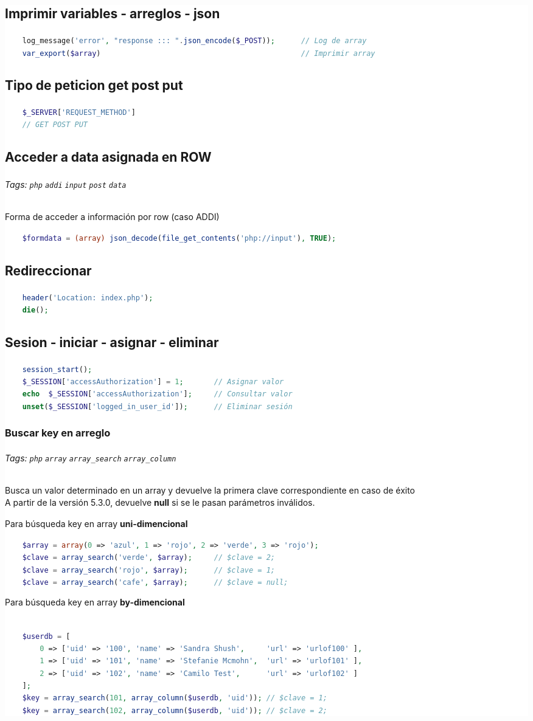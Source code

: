 ## Imprimir variables - arreglos - json
```php
	log_message('error', "response ::: ".json_encode($_POST));      // Log de array 
	var_export($array)                                              // Imprimir array	
```

## Tipo de peticion get post put
```php
	$_SERVER['REQUEST_METHOD']
	// GET POST PUT 
```

## Acceder a data asignada en ROW
###### Tags: `php` `addi` `input` `post` `data`

Forma de acceder a información por row (caso ADDI)
```php
	$formdata = (array) json_decode(file_get_contents('php://input'), TRUE); 
```

## Redireccionar
```php
	header('Location: index.php');
	die();
```

## Sesion - iniciar - asignar - eliminar 
```php
	session_start(); 
	$_SESSION['accessAuthorization'] = 1; 		// Asignar valor
	echo  $_SESSION['accessAuthorization']; 	// Consultar valor	
	unset($_SESSION['logged_in_user_id']);		// Eliminar sesión
```


### Buscar key en arreglo 
###### Tags: `php` `array` `array_search` `array_column`

Busca un valor determinado en un array y devuelve la primera clave correspondiente en caso de éxito  
A partir de la versión 5.3.0, devuelve **null** si se le pasan parámetros inválidos.

Para búsqueda key en array **uni-dimencional**
```php
	$array = array(0 => 'azul', 1 => 'rojo', 2 => 'verde', 3 => 'rojo');
	$clave = array_search('verde', $array); 	// $clave = 2;
	$clave = array_search('rojo', $array);  	// $clave = 1;
	$clave = array_search('cafe', $array);  	// $clave = null;
```

Para búsqueda key en array **by-dimencional**
```php
	
	$userdb = [
		0 => ['uid' => '100', 'name' => 'Sandra Shush',     'url' => 'urlof100' ],
		1 => ['uid' => '101', 'name' => 'Stefanie Mcmohn',  'url' => 'urlof101' ],
		2 => ['uid' => '102', 'name' => 'Camilo Test',  	'url' => 'urlof102' ]
	];
	$key = array_search(101, array_column($userdb, 'uid'));	// $clave = 1;
	$key = array_search(102, array_column($userdb, 'uid'));	// $clave = 2;
```
